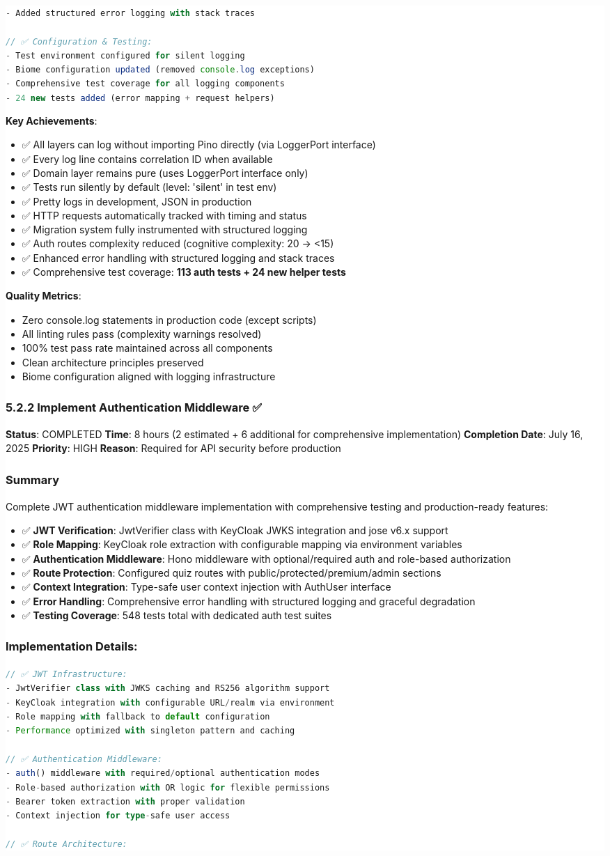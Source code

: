 ```typescript
- Added structured error logging with stack traces

// ✅ Configuration & Testing:
- Test environment configured for silent logging
- Biome configuration updated (removed console.log exceptions)
- Comprehensive test coverage for all logging components
- 24 new tests added (error mapping + request helpers)
```

**Key Achievements**:
- ✅ All layers can log without importing Pino directly (via LoggerPort interface)
- ✅ Every log line contains correlation ID when available
- ✅ Domain layer remains pure (uses LoggerPort interface only)
- ✅ Tests run silently by default (level: 'silent' in test env)
- ✅ Pretty logs in development, JSON in production
- ✅ HTTP requests automatically tracked with timing and status
- ✅ Migration system fully instrumented with structured logging
- ✅ Auth routes complexity reduced (cognitive complexity: 20 → <15)
- ✅ Enhanced error handling with structured logging and stack traces
- ✅ Comprehensive test coverage: **113 auth tests + 24 new helper tests**

**Quality Metrics**:
- Zero console.log statements in production code (except scripts)
- All linting rules pass (complexity warnings resolved)
- 100% test pass rate maintained across all components
- Clean architecture principles preserved
- Biome configuration aligned with logging infrastructure

### 5.2.2 Implement Authentication Middleware ✅
**Status**: COMPLETED
**Time**: 8 hours (2 estimated + 6 additional for comprehensive implementation)
**Completion Date**: July 16, 2025
**Priority**: HIGH
**Reason**: Required for API security before production

### Summary
Complete JWT authentication middleware implementation with comprehensive testing and production-ready features:
- ✅ **JWT Verification**: JwtVerifier class with KeyCloak JWKS integration and jose v6.x support
- ✅ **Role Mapping**: KeyCloak role extraction with configurable mapping via environment variables
- ✅ **Authentication Middleware**: Hono middleware with optional/required auth and role-based authorization
- ✅ **Route Protection**: Configured quiz routes with public/protected/premium/admin sections
- ✅ **Context Integration**: Type-safe user context injection with AuthUser interface
- ✅ **Error Handling**: Comprehensive error handling with structured logging and graceful degradation
- ✅ **Testing Coverage**: 548 tests total with dedicated auth test suites

### Implementation Details:
```typescript
// ✅ JWT Infrastructure:
- JwtVerifier class with JWKS caching and RS256 algorithm support
- KeyCloak integration with configurable URL/realm via environment
- Role mapping with fallback to default configuration
- Performance optimized with singleton pattern and caching

// ✅ Authentication Middleware:
- auth() middleware with required/optional authentication modes
- Role-based authorization with OR logic for flexible permissions
- Bearer token extraction with proper validation
- Context injection for type-safe user access

// ✅ Route Architecture:
```